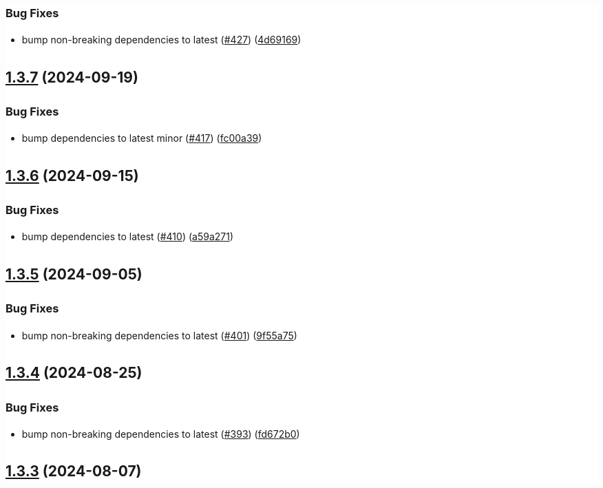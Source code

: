 
### Bug Fixes

* bump non-breaking dependencies to latest ([#427](https://github.com/versini-org/dev-dependencies/issues/427)) ([4d69169](https://github.com/versini-org/dev-dependencies/commit/4d69169b4e289e89265ab383438117a30cf5442c))

## [1.3.7](https://github.com/versini-org/dev-dependencies/compare/dev-dependencies-types-v1.3.6...dev-dependencies-types-v1.3.7) (2024-09-19)


### Bug Fixes

* bump dependencies to latest minor ([#417](https://github.com/versini-org/dev-dependencies/issues/417)) ([fc00a39](https://github.com/versini-org/dev-dependencies/commit/fc00a39a358ff14351d032caaedb179609043118))

## [1.3.6](https://github.com/versini-org/dev-dependencies/compare/dev-dependencies-types-v1.3.5...dev-dependencies-types-v1.3.6) (2024-09-15)


### Bug Fixes

* bump dependencies to latest ([#410](https://github.com/versini-org/dev-dependencies/issues/410)) ([a59a271](https://github.com/versini-org/dev-dependencies/commit/a59a27111fa9defab07fbde685da846bc33a14f0))

## [1.3.5](https://github.com/versini-org/dev-dependencies/compare/dev-dependencies-types-v1.3.4...dev-dependencies-types-v1.3.5) (2024-09-05)


### Bug Fixes

* bump non-breaking dependencies to latest ([#401](https://github.com/versini-org/dev-dependencies/issues/401)) ([9f55a75](https://github.com/versini-org/dev-dependencies/commit/9f55a75792ad9f36f69e27be3190d70ddf058157))

## [1.3.4](https://github.com/aversini/dev-dependencies/compare/dev-dependencies-types-v1.3.3...dev-dependencies-types-v1.3.4) (2024-08-25)


### Bug Fixes

* bump non-breaking dependencies to latest ([#393](https://github.com/aversini/dev-dependencies/issues/393)) ([fd672b0](https://github.com/aversini/dev-dependencies/commit/fd672b0836d780b2bd2c60732d5fd954d8437a2c))

## [1.3.3](https://github.com/aversini/dev-dependencies/compare/dev-dependencies-types-v1.3.2...dev-dependencies-types-v1.3.3) (2024-08-07)
